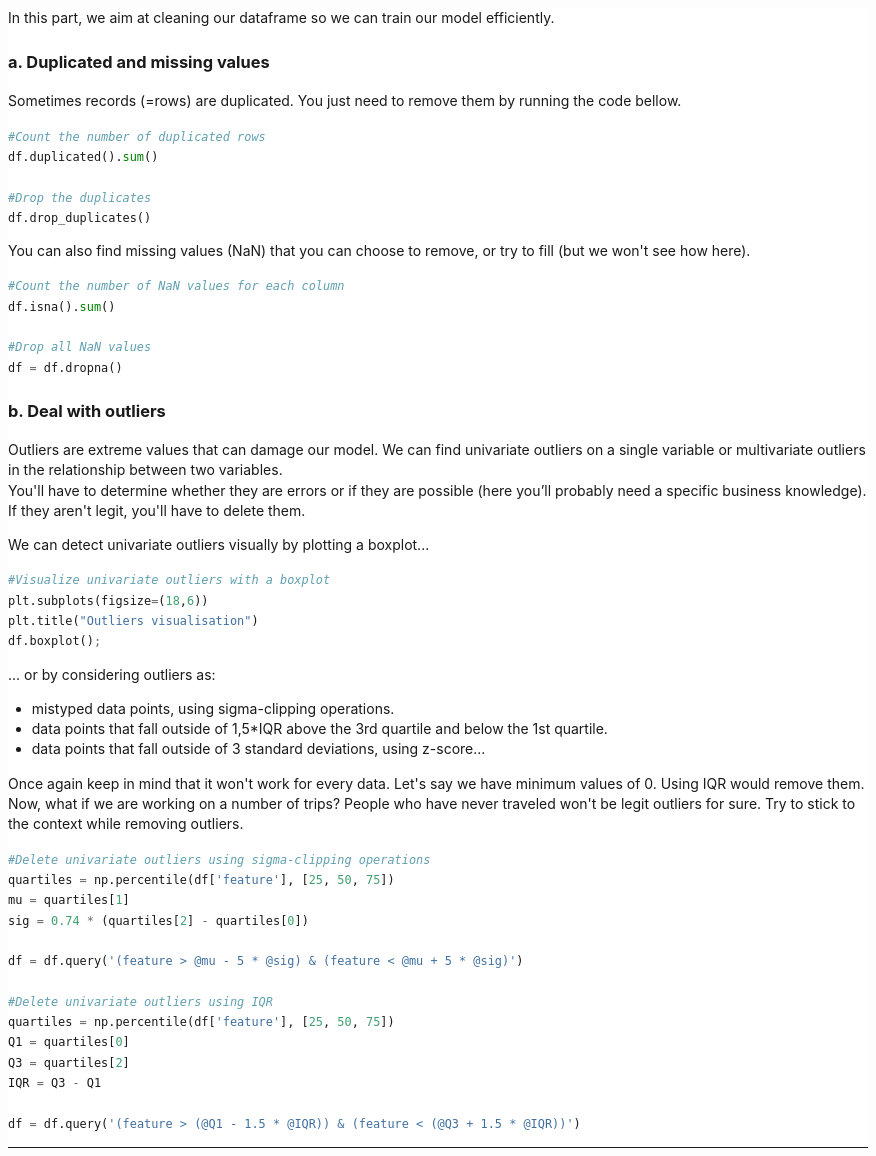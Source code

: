 In this part, we aim at cleaning our dataframe so we can train our model efficiently.

<a id="two-a"></a>
### a. Duplicated and missing values

Sometimes records (=rows) are duplicated. You just need to remove them by running the code bellow.

```python
#Count the number of duplicated rows
df.duplicated().sum()

#Drop the duplicates
df.drop_duplicates()
```

You can also find missing values (NaN) that you can choose to remove, or try to fill (but we won't see how here).

```python
#Count the number of NaN values for each column
df.isna().sum()

#Drop all NaN values
df = df.dropna()
```
<a id="two-b"></a>
### b. Deal with outliers

Outliers are extreme values that can damage our model. We can find univariate outliers on a single variable or multivariate outliers in the relationship between two variables.  
You'll have to determine whether they are errors or if they are possible (here you’ll probably need a specific business knowledge). If they aren't legit, you'll have to delete them.

We can detect univariate outliers visually by plotting a boxplot...

```python
#Visualize univariate outliers with a boxplot
plt.subplots(figsize=(18,6))
plt.title("Outliers visualisation")
df.boxplot();
```

... or by considering outliers as:
- mistyped data points, using sigma-clipping operations.
- data points that fall outside of 1,5*IQR above the 3rd quartile and below the 1st quartile.
- data points that fall outside of 3 standard deviations, using z-score...

Once again keep in mind that it won't work for every data. Let's say we have minimum values of 0. Using IQR would remove them. Now, what if we are working on a number of trips? People who have never traveled won't be legit outliers for sure. Try to stick to the context while removing outliers.

```python
#Delete univariate outliers using sigma-clipping operations
quartiles = np.percentile(df['feature'], [25, 50, 75])
mu = quartiles[1]
sig = 0.74 * (quartiles[2] - quartiles[0])

df = df.query('(feature > @mu - 5 * @sig) & (feature < @mu + 5 * @sig)')

#Delete univariate outliers using IQR
quartiles = np.percentile(df['feature'], [25, 50, 75])
Q1 = quartiles[0]
Q3 = quartiles[2]
IQR = Q3 - Q1

df = df.query('(feature > (@Q1 - 1.5 * @IQR)) & (feature < (@Q3 + 1.5 * @IQR))')
```

---